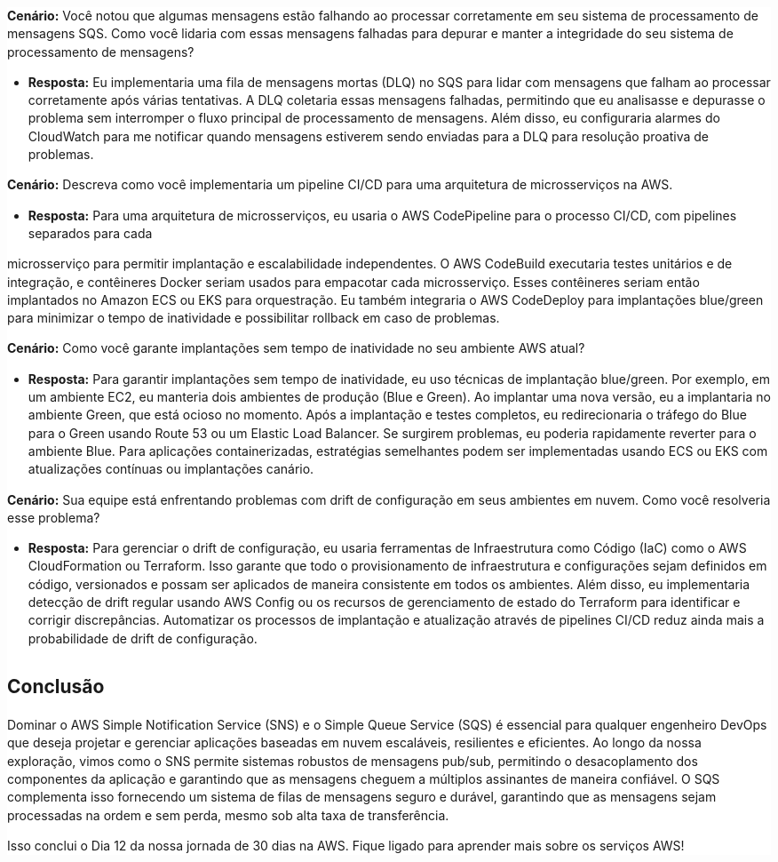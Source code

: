 **Cenário:** Você notou que algumas mensagens estão falhando ao processar corretamente em seu sistema de processamento de mensagens SQS. Como você lidaria com essas mensagens falhadas para depurar e manter a integridade do seu sistema de processamento de mensagens?
- **Resposta:** Eu implementaria uma fila de mensagens mortas (DLQ) no SQS para lidar com mensagens que falham ao processar corretamente após várias tentativas. A DLQ coletaria essas mensagens falhadas, permitindo que eu analisasse e depurasse o problema sem interromper o fluxo principal de processamento de mensagens. Além disso, eu configuraria alarmes do CloudWatch para me notificar quando mensagens estiverem sendo enviadas para a DLQ para resolução proativa de problemas.

**Cenário:** Descreva como você implementaria um pipeline CI/CD para uma arquitetura de microsserviços na AWS.
- **Resposta:** Para uma arquitetura de microsserviços, eu usaria o AWS CodePipeline para o processo CI/CD, com pipelines separados para cada

microsserviço para permitir implantação e escalabilidade independentes. O AWS CodeBuild executaria testes unitários e de integração, e contêineres Docker seriam usados para empacotar cada microsserviço. Esses contêineres seriam então implantados no Amazon ECS ou EKS para orquestração. Eu também integraria o AWS CodeDeploy para implantações blue/green para minimizar o tempo de inatividade e possibilitar rollback em caso de problemas.

**Cenário:** Como você garante implantações sem tempo de inatividade no seu ambiente AWS atual?
- **Resposta:** Para garantir implantações sem tempo de inatividade, eu uso técnicas de implantação blue/green. Por exemplo, em um ambiente EC2, eu manteria dois ambientes de produção (Blue e Green). Ao implantar uma nova versão, eu a implantaria no ambiente Green, que está ocioso no momento. Após a implantação e testes completos, eu redirecionaria o tráfego do Blue para o Green usando Route 53 ou um Elastic Load Balancer. Se surgirem problemas, eu poderia rapidamente reverter para o ambiente Blue. Para aplicações containerizadas, estratégias semelhantes podem ser implementadas usando ECS ou EKS com atualizações contínuas ou implantações canário.

**Cenário:** Sua equipe está enfrentando problemas com drift de configuração em seus ambientes em nuvem. Como você resolveria esse problema?
- **Resposta:** Para gerenciar o drift de configuração, eu usaria ferramentas de Infraestrutura como Código (IaC) como o AWS CloudFormation ou Terraform. Isso garante que todo o provisionamento de infraestrutura e configurações sejam definidos em código, versionados e possam ser aplicados de maneira consistente em todos os ambientes. Além disso, eu implementaria detecção de drift regular usando AWS Config ou os recursos de gerenciamento de estado do Terraform para identificar e corrigir discrepâncias. Automatizar os processos de implantação e atualização através de pipelines CI/CD reduz ainda mais a probabilidade de drift de configuração.

## Conclusão

Dominar o AWS Simple Notification Service (SNS) e o Simple Queue Service (SQS) é essencial para qualquer engenheiro DevOps que deseja projetar e gerenciar aplicações baseadas em nuvem escaláveis, resilientes e eficientes. Ao longo da nossa exploração, vimos como o SNS permite sistemas robustos de mensagens pub/sub, permitindo o desacoplamento dos componentes da aplicação e garantindo que as mensagens cheguem a múltiplos assinantes de maneira confiável. O SQS complementa isso fornecendo um sistema de filas de mensagens seguro e durável, garantindo que as mensagens sejam processadas na ordem e sem perda, mesmo sob alta taxa de transferência.

Isso conclui o Dia 12 da nossa jornada de 30 dias na AWS. Fique ligado para aprender mais sobre os serviços AWS!
